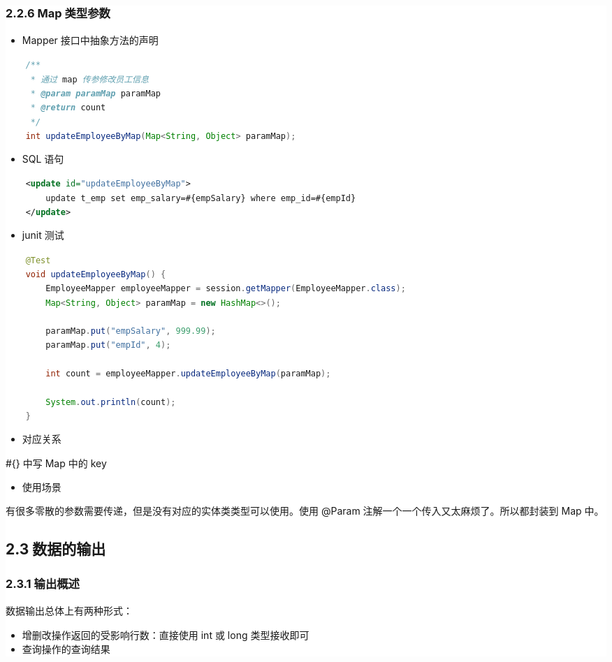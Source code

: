 

### 2.2.6 Map 类型参数

- Mapper 接口中抽象方法的声明

```java
    /**
     * 通过 map 传参修改员工信息
     * @param paramMap paramMap
     * @return count
     */
    int updateEmployeeByMap(Map<String, Object> paramMap);
```

- SQL 语句

```xml
    <update id="updateEmployeeByMap">
        update t_emp set emp_salary=#{empSalary} where emp_id=#{empId}
    </update>
```

- junit 测试

```java
    @Test
    void updateEmployeeByMap() {
        EmployeeMapper employeeMapper = session.getMapper(EmployeeMapper.class);
        Map<String, Object> paramMap = new HashMap<>();

        paramMap.put("empSalary", 999.99);
        paramMap.put("empId", 4);

        int count = employeeMapper.updateEmployeeByMap(paramMap);

        System.out.println(count);
    }
```



- 对应关系

#{} 中写 Map 中的 key

- 使用场景

有很多零散的参数需要传递，但是没有对应的实体类类型可以使用。使用 @Param 注解一个一个传入又太麻烦了。所以都封装到 Map 中。

## 2.3 数据的输出

### 2.3.1 输出概述

数据输出总体上有两种形式：

- 增删改操作返回的受影响行数：直接使用 int 或 long 类型接收即可
- 查询操作的查询结果
